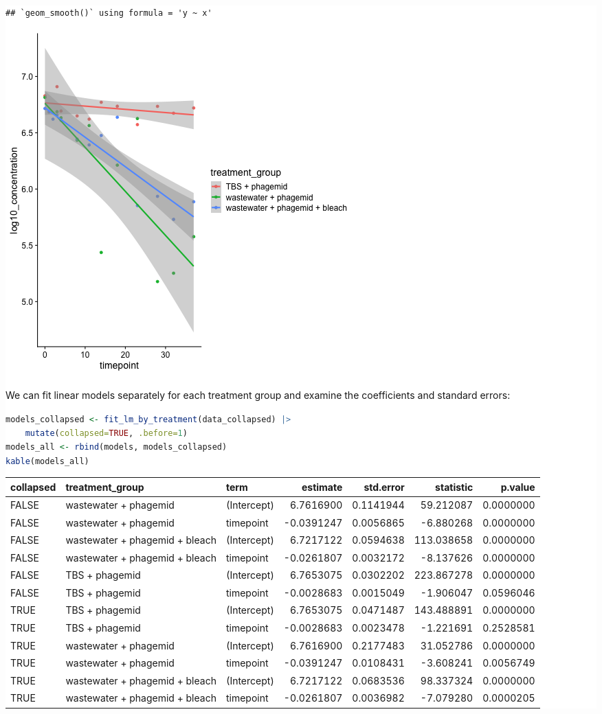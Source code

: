 ```
## `geom_smooth()` using formula = 'y ~ x'
```

![plot of chunk unnamed-chunk-22](figure/unnamed-chunk-22-1.png)

We can fit linear models separately for each treatment group and examine the coefficients and standard errors:


```r
models_collapsed <- fit_lm_by_treatment(data_collapsed) |>
    mutate(collapsed=TRUE, .before=1)
models_all <- rbind(models, models_collapsed)
kable(models_all)
```



|collapsed |treatment_group                |term        |   estimate| std.error|  statistic|   p.value|
|:---------|:------------------------------|:-----------|----------:|---------:|----------:|---------:|
|FALSE     |wastewater + phagemid          |(Intercept) |  6.7616900| 0.1141944|  59.212087| 0.0000000|
|FALSE     |wastewater + phagemid          |timepoint   | -0.0391247| 0.0056865|  -6.880268| 0.0000000|
|FALSE     |wastewater + phagemid + bleach |(Intercept) |  6.7217122| 0.0594638| 113.038658| 0.0000000|
|FALSE     |wastewater + phagemid + bleach |timepoint   | -0.0261807| 0.0032172|  -8.137626| 0.0000000|
|FALSE     |TBS + phagemid                 |(Intercept) |  6.7653075| 0.0302202| 223.867278| 0.0000000|
|FALSE     |TBS + phagemid                 |timepoint   | -0.0028683| 0.0015049|  -1.906047| 0.0596046|
|TRUE      |TBS + phagemid                 |(Intercept) |  6.7653075| 0.0471487| 143.488891| 0.0000000|
|TRUE      |TBS + phagemid                 |timepoint   | -0.0028683| 0.0023478|  -1.221691| 0.2528581|
|TRUE      |wastewater + phagemid          |(Intercept) |  6.7616900| 0.2177483|  31.052786| 0.0000000|
|TRUE      |wastewater + phagemid          |timepoint   | -0.0391247| 0.0108431|  -3.608241| 0.0056749|
|TRUE      |wastewater + phagemid + bleach |(Intercept) |  6.7217122| 0.0683536|  98.337324| 0.0000000|
|TRUE      |wastewater + phagemid + bleach |timepoint   | -0.0261807| 0.0036982|  -7.079280| 0.0000205|
